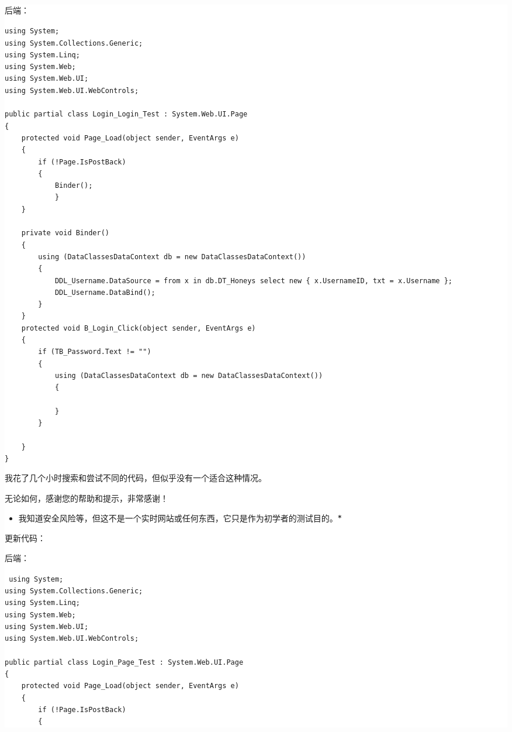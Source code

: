 后端：

```
using System;
using System.Collections.Generic;
using System.Linq;
using System.Web;
using System.Web.UI;
using System.Web.UI.WebControls;

public partial class Login_Login_Test : System.Web.UI.Page
{
    protected void Page_Load(object sender, EventArgs e)
    {
        if (!Page.IsPostBack)
        {
            Binder();
            }
    }

    private void Binder()
    {
        using (DataClassesDataContext db = new DataClassesDataContext())
        {
            DDL_Username.DataSource = from x in db.DT_Honeys select new { x.UsernameID, txt = x.Username };
            DDL_Username.DataBind();
        }
    }
    protected void B_Login_Click(object sender, EventArgs e)
    {
        if (TB_Password.Text != "")
        {
            using (DataClassesDataContext db = new DataClassesDataContext())
            {

            }
        }

    }
} 
```

我花了几个小时搜索和尝试不同的代码，但似乎没有一个适合这种情况。

无论如何，感谢您的帮助和提示，非常感谢！

*   我知道安全风险等，但这不是一个实时网站或任何东西，它只是作为初学者的测试目的。*

更新代码：

后端：

```
 using System;
using System.Collections.Generic;
using System.Linq;
using System.Web;
using System.Web.UI;
using System.Web.UI.WebControls;

public partial class Login_Page_Test : System.Web.UI.Page
{
    protected void Page_Load(object sender, EventArgs e)
    {
        if (!Page.IsPostBack)
        {
```